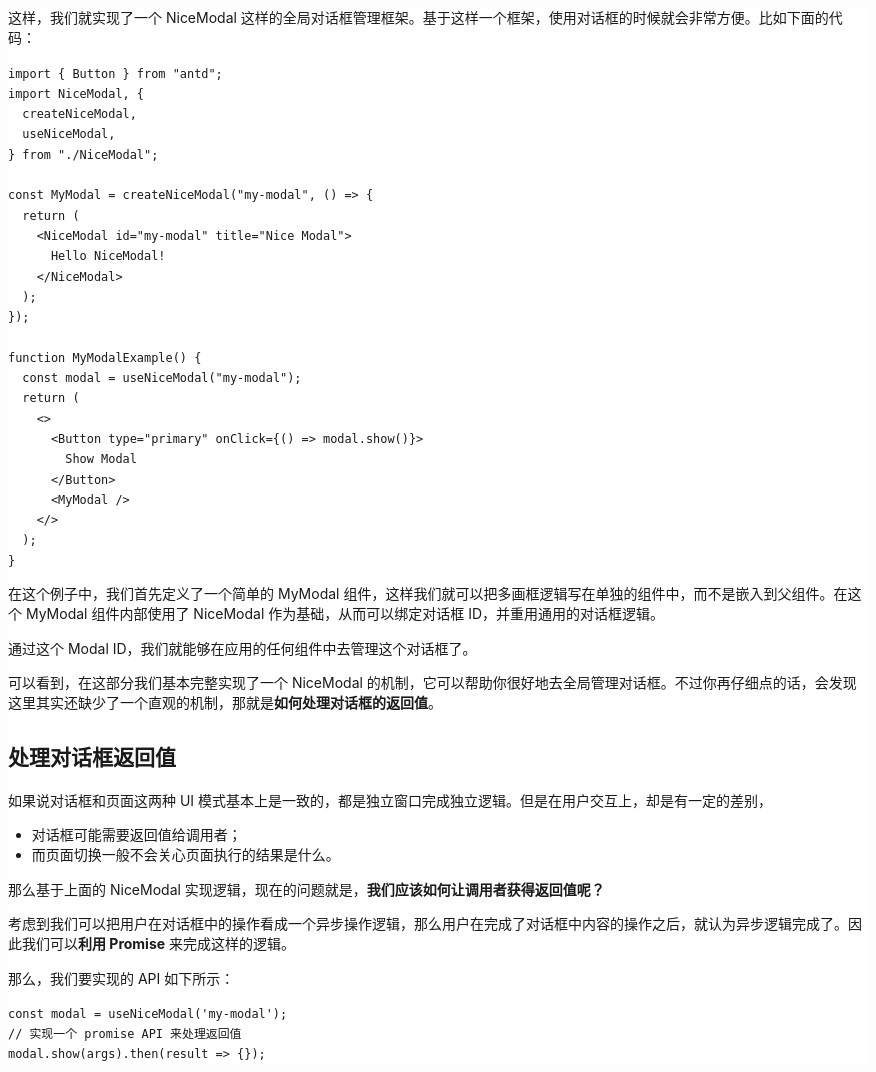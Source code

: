 这样，我们就实现了一个 NiceModal 这样的全局对话框管理框架。基于这样一个框架，使用对话框的时候就会非常方便。比如下面的代码：

```
import { Button } from "antd";
import NiceModal, {
  createNiceModal,
  useNiceModal,
} from "./NiceModal";

const MyModal = createNiceModal("my-modal", () => {
  return (
    <NiceModal id="my-modal" title="Nice Modal">
      Hello NiceModal!
    </NiceModal>
  );
});

function MyModalExample() {
  const modal = useNiceModal("my-modal");
  return (
    <>
      <Button type="primary" onClick={() => modal.show()}>
        Show Modal
      </Button>
      <MyModal />
    </>
  );
}
```

在这个例子中，我们首先定义了一个简单的 MyModal 组件，这样我们就可以把多画框逻辑写在单独的组件中，而不是嵌入到父组件。在这个 MyModal 组件内部使用了 NiceModal 作为基础，从而可以绑定对话框 ID，并重用通用的对话框逻辑。

通过这个 Modal ID，我们就能够在应用的任何组件中去管理这个对话框了。

可以看到，在这部分我们基本完整实现了一个 NiceModal 的机制，它可以帮助你很好地去全局管理对话框。不过你再仔细点的话，会发现这里其实还缺少了一个直观的机制，那就是**如何处理对话框的返回值**。

## 处理对话框返回值

如果说对话框和页面这两种 UI 模式基本上是一致的，都是独立窗口完成独立逻辑。但是在用户交互上，却是有一定的差别，

- 对话框可能需要返回值给调用者；
- 而页面切换一般不会关心页面执行的结果是什么。

那么基于上面的 NiceModal 实现逻辑，现在的问题就是，**我们应该如何让调用者获得返回值呢？**

考虑到我们可以把用户在对话框中的操作看成一个异步操作逻辑，那么用户在完成了对话框中内容的操作之后，就认为异步逻辑完成了。因此我们可以**利用 Promise** 来完成这样的逻辑。

那么，我们要实现的 API 如下所示：

```
const modal = useNiceModal('my-modal');
// 实现一个 promise API 来处理返回值
modal.show(args).then(result => {});
```
